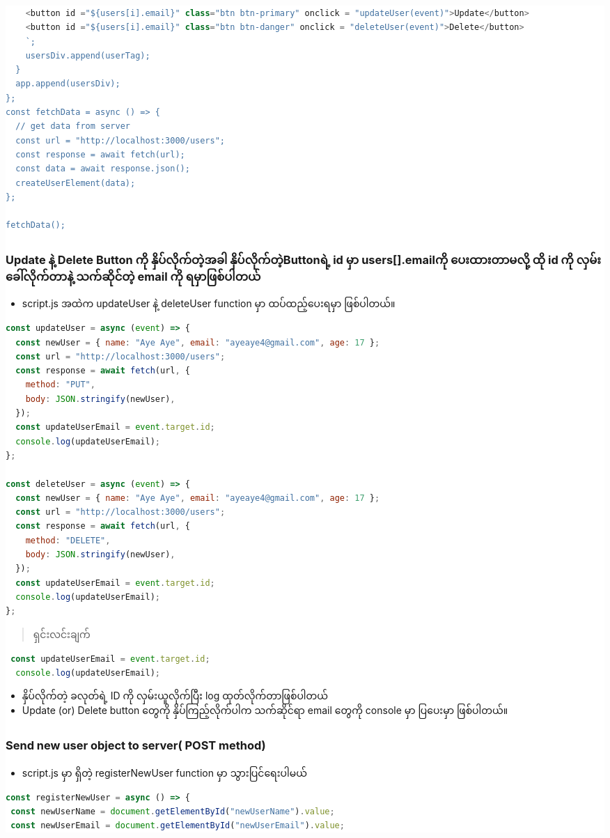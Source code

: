 ```js
    <button id ="${users[i].email}" class="btn btn-primary" onclick = "updateUser(event)">Update</button>
    <button id ="${users[i].email}" class="btn btn-danger" onclick = "deleteUser(event)">Delete</button>
    `;
    usersDiv.append(userTag);
  }
  app.append(usersDiv);
};
const fetchData = async () => {
  // get data from server
  const url = "http://localhost:3000/users";
  const response = await fetch(url);
  const data = await response.json();
  createUserElement(data);
};

fetchData();

```
##
### Update နဲ့ Delete Button ကို နှိပ်လိုက်တဲ့အခါ နှိပ်လိုက်တဲ့Buttonရဲ့ id မှာ  users[].emailကို ပေးထားတာမလို့ ထို id ကို လှမ်းခေါ်လိုက်တာနဲ့ သက်ဆိုင်တဲ့ email ကို ရမှာဖြစ်ပါတယ်
- script.js အထဲက updateUser နဲ့ deleteUser function မှာ ထပ်ထည့်ပေးရမှာ ဖြစ်ပါတယ်။
```js
const updateUser = async (event) => {
  const newUser = { name: "Aye Aye", email: "ayeaye4@gmail.com", age: 17 };
  const url = "http://localhost:3000/users";
  const response = await fetch(url, {
    method: "PUT",
    body: JSON.stringify(newUser),
  });
  const updateUserEmail = event.target.id;
  console.log(updateUserEmail);
};

const deleteUser = async (event) => {
  const newUser = { name: "Aye Aye", email: "ayeaye4@gmail.com", age: 17 };
  const url = "http://localhost:3000/users";
  const response = await fetch(url, {
    method: "DELETE",
    body: JSON.stringify(newUser),
  });
  const updateUserEmail = event.target.id;
  console.log(updateUserEmail);
};
```
> ရှင်းလင်းချက်
```js
 const updateUserEmail = event.target.id;
  console.log(updateUserEmail);
```
- နှိပ်လိုက်တဲ့ ခလုတ်ရဲ့ ID ကို လှမ်းယူလိုက်ပြီး  log ထုတ်လိုက်တာဖြစ်ပါတယ်
- Update (or) Delete button တွေကို နှိပ်ကြည့်လိုက်ပါက သက်ဆိုင်ရာ email တွေကို console မှာ ပြပေးမှာ ဖြစ်ပါတယ်။
 ##
 ### Send new user object to server( POST method)
 - script.js မှာ ရှိတဲ့ registerNewUser function မှာ  သွားပြင်ရေးပါမယ်
 ```js
const registerNewUser = async () => {
  const newUserName = document.getElementById("newUserName").value;
  const newUserEmail = document.getElementById("newUserEmail").value;
 ```